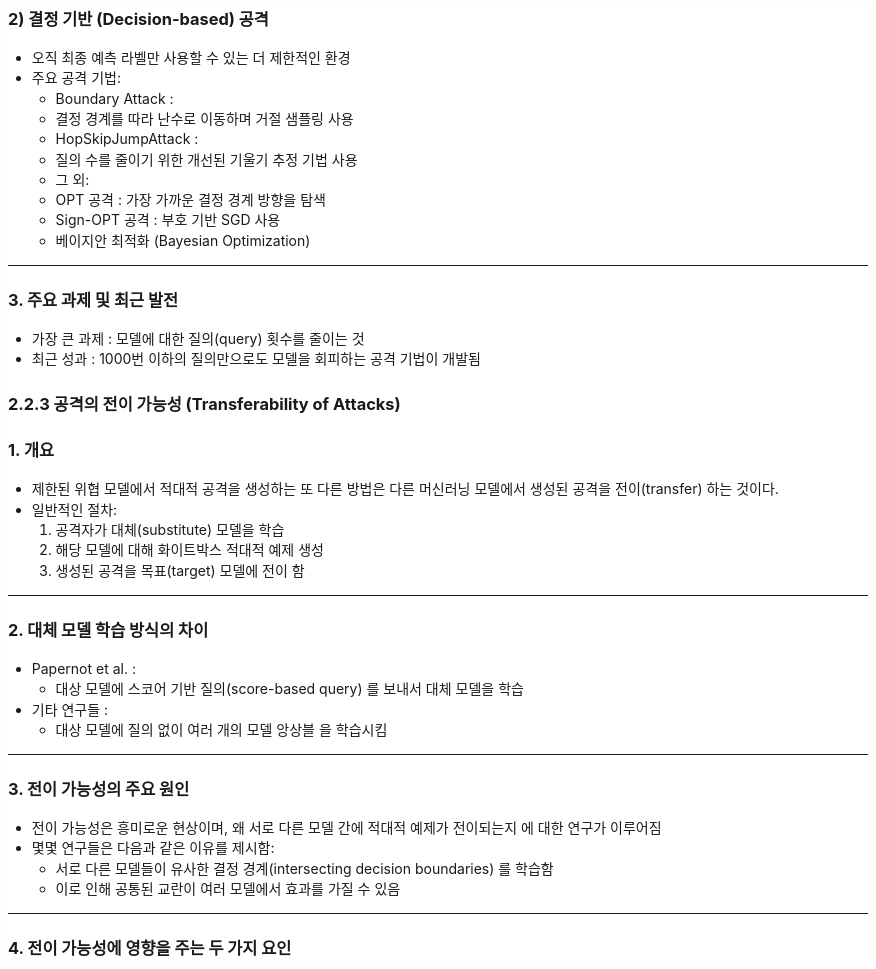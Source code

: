 ### 2) 결정 기반 (Decision-based) 공격

- 오직 최종 예측 라벨만 사용할 수 있는 더 제한적인 환경
- 주요 공격 기법:
    - Boundary Attack :
    - 결정 경계를 따라 난수로 이동하며 거절 샘플링 사용
    - HopSkipJumpAttack :
    - 질의 수를 줄이기 위한 개선된 기울기 추정 기법 사용
    - 그 외:
    - OPT 공격 : 가장 가까운 결정 경계 방향을 탐색
    - Sign-OPT 공격 : 부호 기반 SGD 사용
    - 베이지안 최적화 (Bayesian Optimization)

---

### 3. 주요 과제 및 최근 발전

- 가장 큰 과제 : 모델에 대한 질의(query) 횟수를 줄이는 것
- 최근 성과 : 1000번 이하의 질의만으로도 모델을 회피하는 공격 기법이 개발됨

### 2.2.3 공격의 전이 가능성 (Transferability of Attacks)

### 1. 개요

- 제한된 위협 모델에서 적대적 공격을 생성하는 또 다른 방법은
다른 머신러닝 모델에서 생성된 공격을 전이(transfer) 하는 것이다.
- 일반적인 절차:
    1. 공격자가 대체(substitute) 모델을 학습
    2. 해당 모델에 대해 화이트박스 적대적 예제 생성
    3. 생성된 공격을 목표(target) 모델에 전이 함

---

### 2. 대체 모델 학습 방식의 차이

- Papernot et al. :
    - 대상 모델에 스코어 기반 질의(score-based query) 를 보내서 대체 모델을 학습
- 기타 연구들 :
    - 대상 모델에 질의 없이 여러 개의 모델 앙상블 을 학습시킴

---

### 3. 전이 가능성의 주요 원인

- 전이 가능성은 흥미로운 현상이며, 왜 서로 다른 모델 간에 적대적 예제가 전이되는지 에 대한 연구가 이루어짐
- 몇몇 연구들은 다음과 같은 이유를 제시함:
    - 서로 다른 모델들이 유사한 결정 경계(intersecting decision boundaries) 를 학습함
    - 이로 인해 공통된 교란이 여러 모델에서 효과를 가질 수 있음

---

### 4. 전이 가능성에 영향을 주는 두 가지 요인
